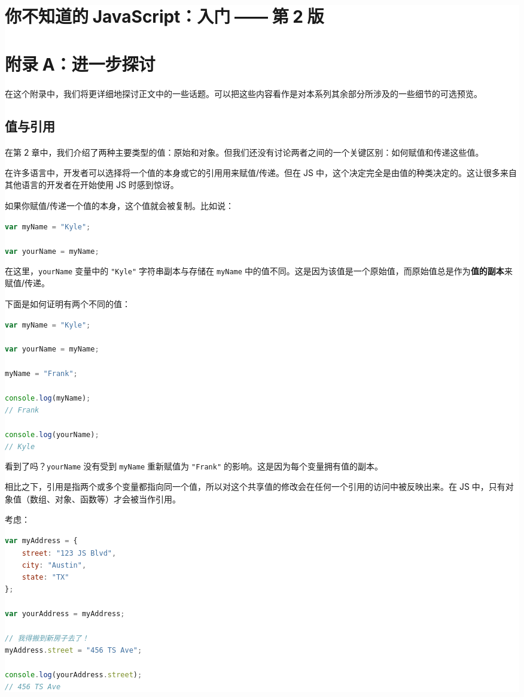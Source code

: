 # 你不知道的 JavaScript：入门 —— 第 2 版
# 附录 A：进一步探讨

在这个附录中，我们将更详细地探讨正文中的一些话题。可以把这些内容看作是对本系列其余部分所涉及的一些细节的可选预览。

## 值与引用

在第 2 章中，我们介绍了两种主要类型的值：原始和对象。但我们还没有讨论两者之间的一个关键区别：如何赋值和传递这些值。

在许多语言中，开发者可以选择将一个值的本身或它的引用用来赋值/传递。但在 JS 中，这个决定完全是由值的种类决定的。这让很多来自其他语言的开发者在开始使用 JS 时感到惊讶。

如果你赋值/传递一个值的本身，这个值就会被复制。比如说：

```js
var myName = "Kyle";

var yourName = myName;
```

在这里，`yourName` 变量中的 `"Kyle"` 字符串副本与存储在 `myName` 中的值不同。这是因为该值是一个原始值，而原始值总是作为**值的副本**来赋值/传递。

下面是如何证明有两个不同的值：

```js
var myName = "Kyle";

var yourName = myName;

myName = "Frank";

console.log(myName);
// Frank

console.log(yourName);
// Kyle
```

看到了吗？`yourName` 没有受到 `myName` 重新赋值为 `"Frank"` 的影响。这是因为每个变量拥有值的副本。

相比之下，引用是指两个或多个变量都指向同一个值，所以对这个共享值的修改会在任何一个引用的访问中被反映出来。在 JS 中，只有对象值（数组、对象、函数等）才会被当作引用。

考虑：

```js
var myAddress = {
    street: "123 JS Blvd",
    city: "Austin",
    state: "TX"
};

var yourAddress = myAddress;

// 我得搬到新房子去了！
myAddress.street = "456 TS Ave";

console.log(yourAddress.street);
// 456 TS Ave
```
